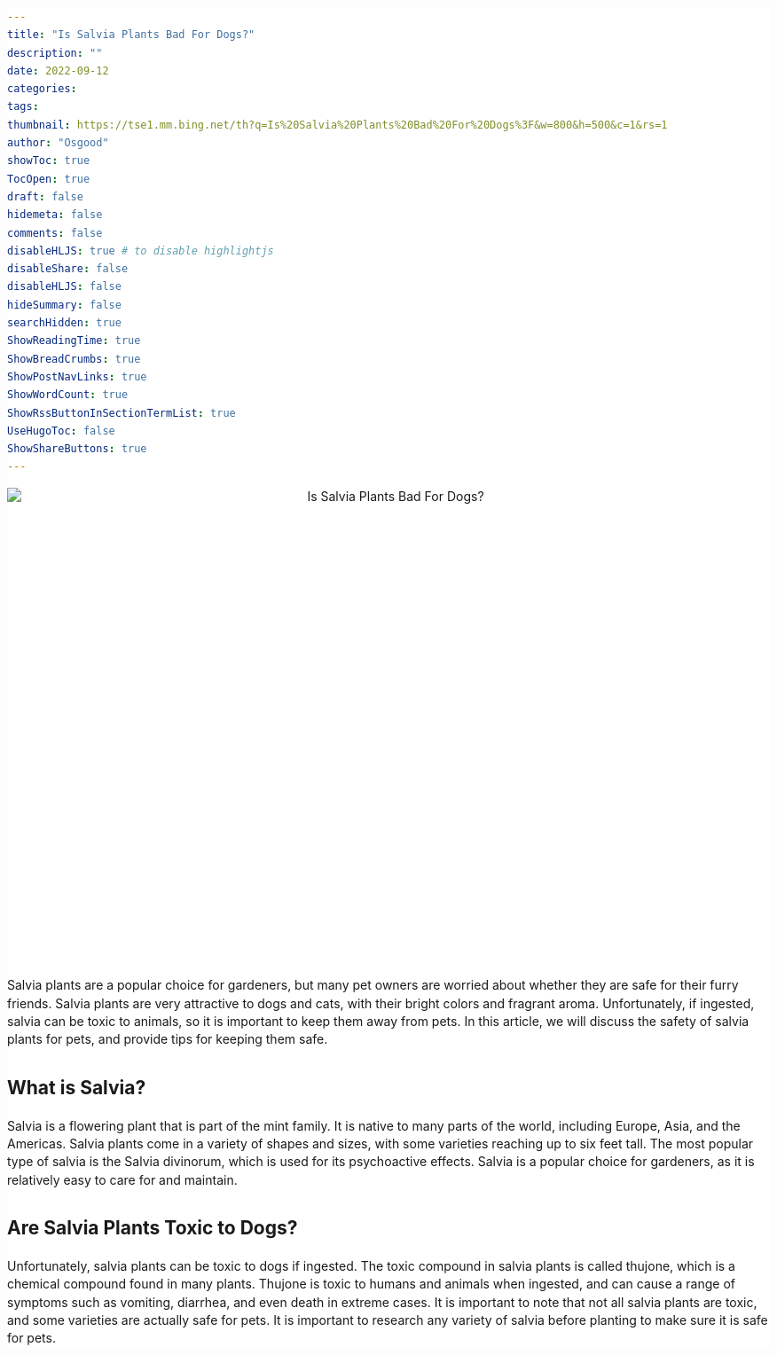 ```yaml
---
title: "Is Salvia Plants Bad For Dogs?"
description: ""
date: 2022-09-12
categories: 
tags: 
thumbnail: https://tse1.mm.bing.net/th?q=Is%20Salvia%20Plants%20Bad%20For%20Dogs%3F&w=800&h=500&c=1&rs=1
author: "Osgood"
showToc: true
TocOpen: true
draft: false
hidemeta: false
comments: false
disableHLJS: true # to disable highlightjs
disableShare: false
disableHLJS: false
hideSummary: false
searchHidden: true
ShowReadingTime: true
ShowBreadCrumbs: true
ShowPostNavLinks: true
ShowWordCount: true
ShowRssButtonInSectionTermList: true
UseHugoToc: false
ShowShareButtons: true
---
```


<center>
	<img src="https://tse1.mm.bing.net/th?q=Is%20Salvia%20Plants%20Bad%20For%20Dogs%3F&w=800&h=500&c=1&rs=1" alt="Is Salvia Plants Bad For Dogs?" width="800" height="500" style="display: block; width: 100%; height: auto">
</center>

<p>Salvia plants are a popular choice for gardeners, but many pet owners are worried about whether they are safe for their furry friends. Salvia plants are very attractive to dogs and cats, with their bright colors and fragrant aroma. Unfortunately, if ingested, salvia can be toxic to animals, so it is important to keep them away from pets. In this article, we will discuss the safety of salvia plants for pets, and provide tips for keeping them safe.</p>

<h2>What is Salvia?</h2>

<p>Salvia is a flowering plant that is part of the mint family. It is native to many parts of the world, including Europe, Asia, and the Americas. Salvia plants come in a variety of shapes and sizes, with some varieties reaching up to six feet tall. The most popular type of salvia is the Salvia divinorum, which is used for its psychoactive effects. Salvia is a popular choice for gardeners, as it is relatively easy to care for and maintain.</p>

<h2>Are Salvia Plants Toxic to Dogs?</h2>

<p>Unfortunately, salvia plants can be toxic to dogs if ingested. The toxic compound in salvia plants is called thujone, which is a chemical compound found in many plants. Thujone is toxic to humans and animals when ingested, and can cause a range of symptoms such as vomiting, diarrhea, and even death in extreme cases. It is important to note that not all salvia plants are toxic, and some varieties are actually safe for pets. It is important to research any variety of salvia before planting to make sure it is safe for pets.</p>
